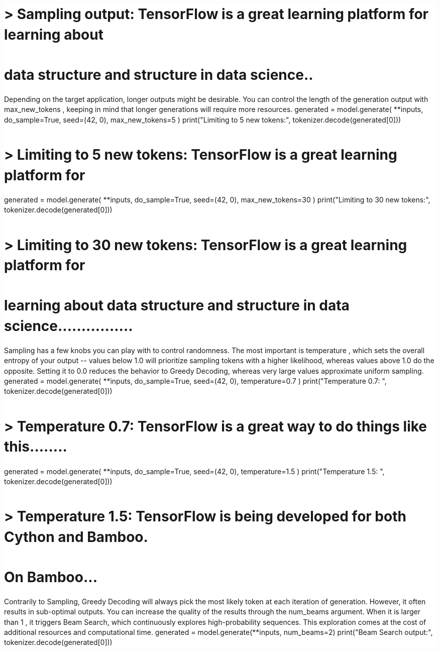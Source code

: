 # > Sampling output: TensorFlow is a great learning platform for learning about
# data structure and structure in data science..
Depending on the target application, longer outputs might be desirable. You can control the length of the generation
output with max_new_tokens
, keeping in mind that longer generations will require more resources.
generated = model.generate(
**inputs, do_sample=True, seed=(42, 0), max_new_tokens=5
)
print("Limiting to 5 new tokens:", tokenizer.decode(generated[0]))
# > Limiting to 5 new tokens: TensorFlow is a great learning platform for
generated = model.generate(
**inputs, do_sample=True, seed=(42, 0), max_new_tokens=30
)
print("Limiting to 30 new tokens:", tokenizer.decode(generated[0]))
# > Limiting to 30 new tokens: TensorFlow is a great learning platform for
# learning about data structure and structure in data science................
Sampling has a few knobs you can play with to control randomness. The most important is temperature
, which sets the overall entropy
of your output -- values below 1.0
will prioritize sampling tokens with a higher likelihood, whereas values above 1.0
do the opposite. Setting it to 0.0
reduces the behavior to Greedy Decoding, whereas very large values approximate
uniform sampling.
generated = model.generate(
**inputs, do_sample=True, seed=(42, 0), temperature=0.7
)
print("Temperature 0.7: ", tokenizer.decode(generated[0]))
# > Temperature 0.7: TensorFlow is a great way to do things like this........
generated = model.generate(
**inputs, do_sample=True, seed=(42, 0), temperature=1.5
)
print("Temperature 1.5: ", tokenizer.decode(generated[0]))
# > Temperature 1.5: TensorFlow is being developed for both Cython and Bamboo.
# On Bamboo...
Contrarily to Sampling, Greedy Decoding will always pick the most likely token at each iteration of generation.
However, it often results in sub-optimal outputs. You can increase the quality of the results through the num_beams
argument. When it is larger than 1
, it triggers Beam Search, which continuously explores high-probability sequences.
This exploration comes at the cost of additional resources and computational time.
generated = model.generate(**inputs, num_beams=2)
print("Beam Search output:", tokenizer.decode(generated[0]))